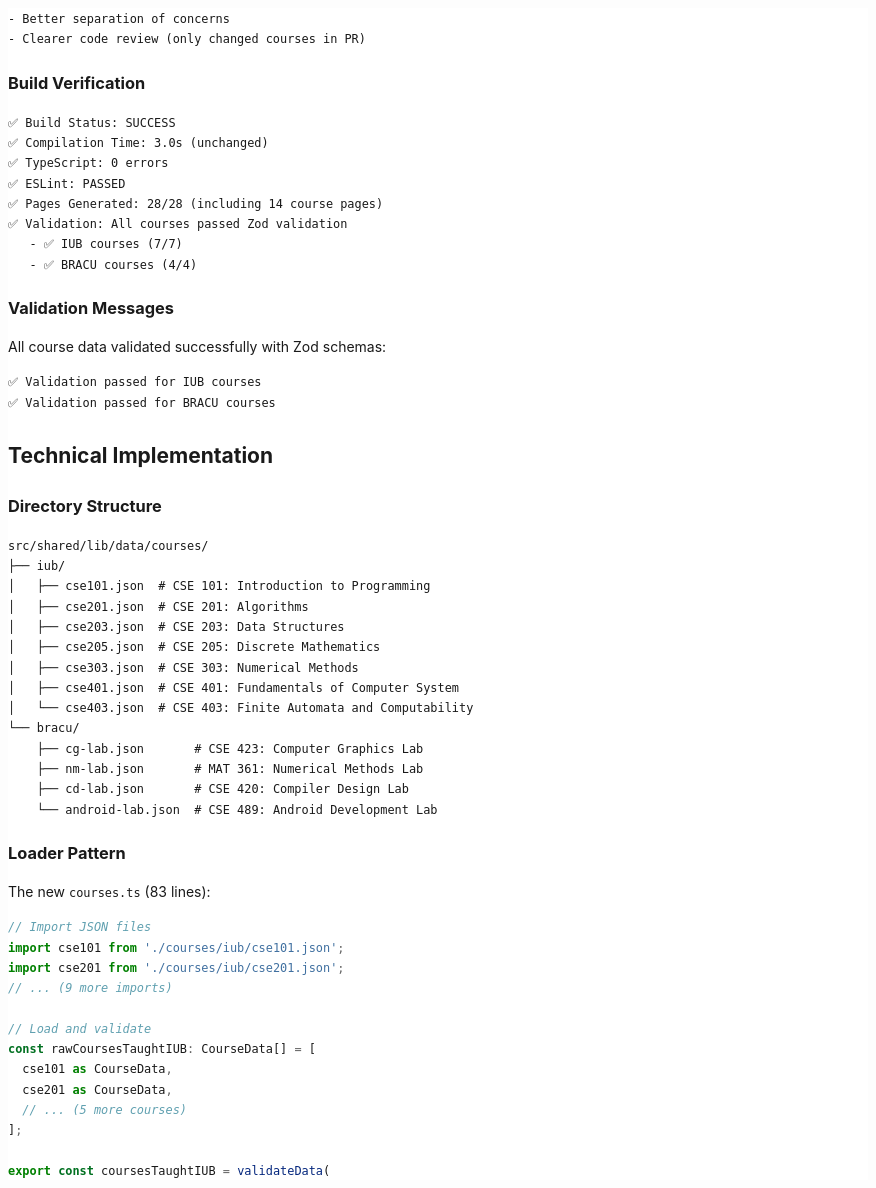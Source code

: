 ```
- Better separation of concerns
- Clearer code review (only changed courses in PR)
```

### Build Verification

```
✅ Build Status: SUCCESS
✅ Compilation Time: 3.0s (unchanged)
✅ TypeScript: 0 errors
✅ ESLint: PASSED
✅ Pages Generated: 28/28 (including 14 course pages)
✅ Validation: All courses passed Zod validation
   - ✅ IUB courses (7/7)
   - ✅ BRACU courses (4/4)
```

### Validation Messages

All course data validated successfully with Zod schemas:

```
✅ Validation passed for IUB courses
✅ Validation passed for BRACU courses
```

## Technical Implementation

### Directory Structure

```
src/shared/lib/data/courses/
├── iub/
│   ├── cse101.json  # CSE 101: Introduction to Programming
│   ├── cse201.json  # CSE 201: Algorithms
│   ├── cse203.json  # CSE 203: Data Structures
│   ├── cse205.json  # CSE 205: Discrete Mathematics
│   ├── cse303.json  # CSE 303: Numerical Methods
│   ├── cse401.json  # CSE 401: Fundamentals of Computer System
│   └── cse403.json  # CSE 403: Finite Automata and Computability
└── bracu/
    ├── cg-lab.json       # CSE 423: Computer Graphics Lab
    ├── nm-lab.json       # MAT 361: Numerical Methods Lab
    ├── cd-lab.json       # CSE 420: Compiler Design Lab
    └── android-lab.json  # CSE 489: Android Development Lab
```

### Loader Pattern

The new `courses.ts` (83 lines):

```typescript
// Import JSON files
import cse101 from './courses/iub/cse101.json';
import cse201 from './courses/iub/cse201.json';
// ... (9 more imports)

// Load and validate
const rawCoursesTaughtIUB: CourseData[] = [
  cse101 as CourseData,
  cse201 as CourseData,
  // ... (5 more courses)
];

export const coursesTaughtIUB = validateData(
```